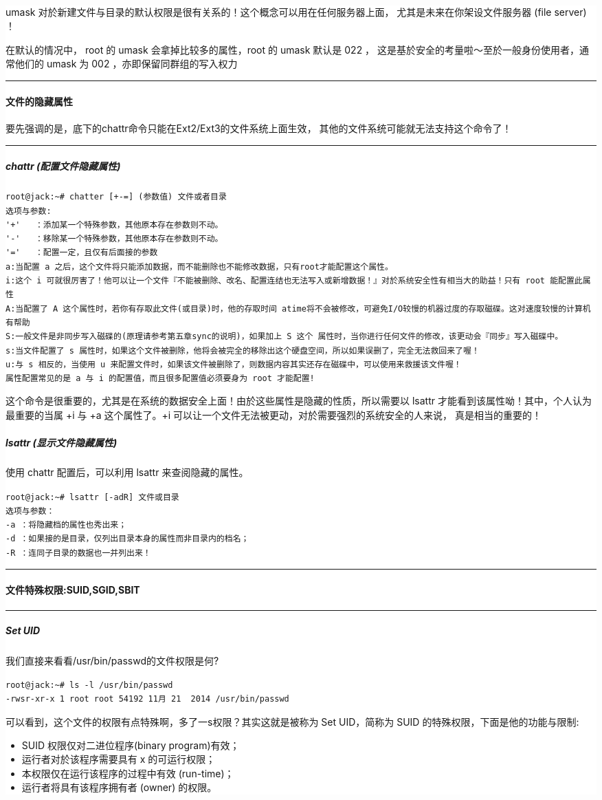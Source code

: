  umask 对於新建文件与目录的默认权限是很有关系的！这个概念可以用在任何服务器上面， 尤其是未来在你架设文件服务器 (file server) ！
 
 在默认的情况中， root 的 umask 会拿掉比较多的属性，root 的 umask 默认是 022 ， 这是基於安全的考量啦～至於一般身份使用者，通常他们的 umask 为 002 ，亦即保留同群组的写入权力

---
#### 文件的隐藏属性
要先强调的是，<a>底下的chattr命令只能在Ext2/Ext3的文件系统上面生效</a>， 其他的文件系统可能就无法支持这个命令了！

---
##### chattr (配置文件隐藏属性)
```
root@jack:~# chatter [+-=] (参数值) 文件或者目录
选项与参数:
'+'   ：添加某一个特殊参数，其他原本存在参数则不动。
'-'   ：移除某一个特殊参数，其他原本存在参数则不动。
'='   ：配置一定，且仅有后面接的参数
a:当配置 a 之后，这个文件将只能添加数据，而不能删除也不能修改数据，只有root才能配置这个属性。 
i:这个 i 可就很厉害了！他可以让一个文件『不能被删除、改名、配置连结也无法写入或新增数据！』对於系统安全性有相当大的助益！只有 root 能配置此属性
A:当配置了 A 这个属性时，若你有存取此文件(或目录)时，他的存取时间 atime将不会被修改，可避免I/O较慢的机器过度的存取磁碟。这对速度较慢的计算机有帮助
S:一般文件是非同步写入磁碟的(原理请参考第五章sync的说明)，如果加上 S 这个 属性时，当你进行任何文件的修改，该更动会『同步』写入磁碟中。
s:当文件配置了 s 属性时，如果这个文件被删除，他将会被完全的移除出这个硬盘空间，所以如果误删了，完全无法救回来了喔！
u:与 s 相反的，当使用 u 来配置文件时，如果该文件被删除了，则数据内容其实还存在磁碟中，可以使用来救援该文件喔！
属性配置常见的是 a 与 i 的配置值，而且很多配置值必须要身为 root 才能配置!
```
这个命令是很重要的，尤其是在系统的数据安全上面！由於这些属性是隐藏的性质，所以需要以 lsattr 才能看到该属性呦！其中，个人认为最重要的当属 +i 与 +a 这个属性了。+i 可以让一个文件无法被更动，对於需要强烈的系统安全的人来说， 真是相当的重要的！

##### lsattr (显示文件隐藏属性)
使用 chattr 配置后，可以利用 lsattr 来查阅隐藏的属性。
```
root@jack:~# lsattr [-adR] 文件或目录
选项与参数：
-a ：将隐藏档的属性也秀出来；
-d ：如果接的是目录，仅列出目录本身的属性而非目录内的档名；
-R ：连同子目录的数据也一并列出来！ 
```

---
#### 文件特殊权限:SUID,SGID,SBIT

---
##### Set UID
我们直接来看看/usr/bin/passwd的文件权限是何?
```
root@jack:~# ls -l /usr/bin/passwd
-rwsr-xr-x 1 root root 54192 11月 21  2014 /usr/bin/passwd
```
可以看到，这个文件的权限有点特殊啊，多了一s权限？其实这就是被称为 Set UID，简称为 SUID 的特殊权限，下面是他的功能与限制:
   * SUID 权限仅对二进位程序(binary program)有效；
   * 运行者对於该程序需要具有 x 的可运行权限；
   * 本权限仅在运行该程序的过程中有效 (run-time)；
   * 运行者将具有该程序拥有者 (owner) 的权限。
